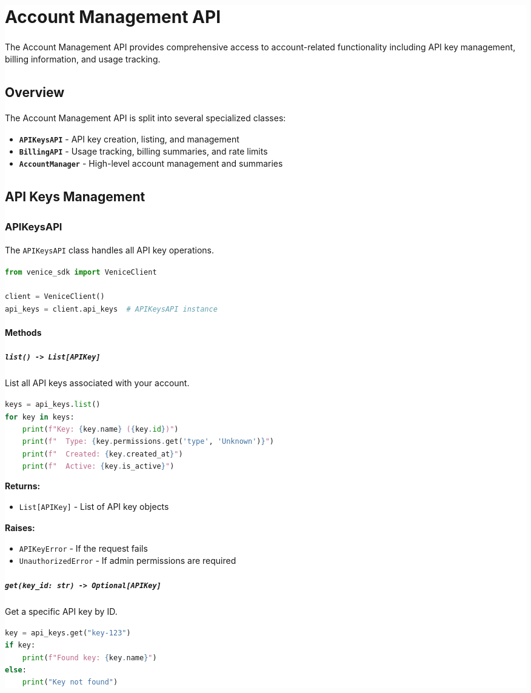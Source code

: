 # Account Management API

The Account Management API provides comprehensive access to account-related functionality including API key management, billing information, and usage tracking.

## Overview

The Account Management API is split into several specialized classes:

- **`APIKeysAPI`** - API key creation, listing, and management
- **`BillingAPI`** - Usage tracking, billing summaries, and rate limits
- **`AccountManager`** - High-level account management and summaries

## API Keys Management

### APIKeysAPI

The `APIKeysAPI` class handles all API key operations.

```python
from venice_sdk import VeniceClient

client = VeniceClient()
api_keys = client.api_keys  # APIKeysAPI instance
```

#### Methods

##### `list() -> List[APIKey]`

List all API keys associated with your account.

```python
keys = api_keys.list()
for key in keys:
    print(f"Key: {key.name} ({key.id})")
    print(f"  Type: {key.permissions.get('type', 'Unknown')}")
    print(f"  Created: {key.created_at}")
    print(f"  Active: {key.is_active}")
```

**Returns:**
- `List[APIKey]` - List of API key objects

**Raises:**
- `APIKeyError` - If the request fails
- `UnauthorizedError` - If admin permissions are required

##### `get(key_id: str) -> Optional[APIKey]`

Get a specific API key by ID.

```python
key = api_keys.get("key-123")
if key:
    print(f"Found key: {key.name}")
else:
    print("Key not found")
```
